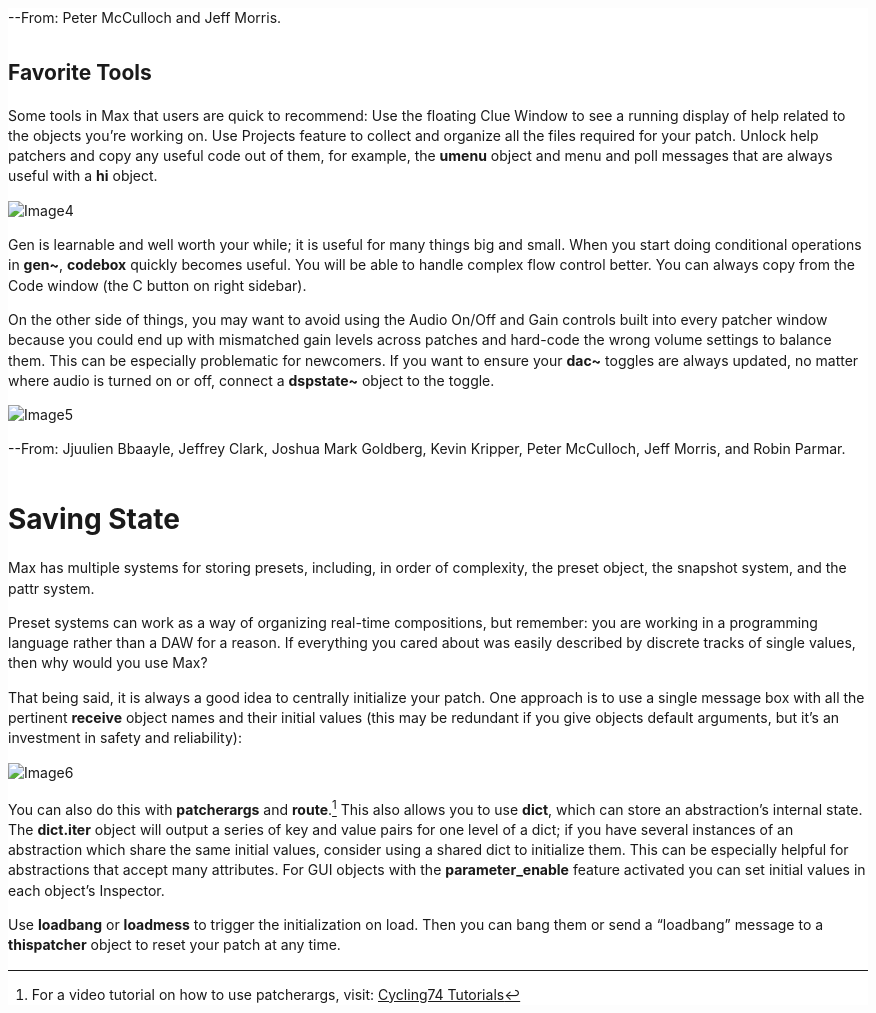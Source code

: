 --From: Peter McCulloch and Jeff Morris.



## Favorite Tools
Some tools in Max that users are quick to recommend: Use the floating Clue Window to see a running display of help related to the objects you’re working on. Use Projects feature to collect and organize all the files required for your patch. Unlock help patchers and copy any useful code out of them, for example, the **umenu** object and menu and poll messages that are always useful with a **hi** object.

![Image4](https://drive.google.com/drive/folders/1MC-iLjXCmDaj2R_8ai955MvhBn__d8i4/umenuhi.png)

Gen is learnable and well worth your while; it is useful for many things big and small. When you start doing conditional operations in **gen~**, **codebox** quickly becomes useful. You will be able to handle complex flow control better. You can always copy from the Code window (the C button on right sidebar).

On the other side of things, you may want to avoid using the Audio On/Off and Gain controls built into every patcher window because you could end up with mismatched gain levels across patches and hard-code the wrong volume settings to balance them. This can be especially problematic for newcomers. If you want to ensure your **dac~** toggles are always updated, no matter where audio is turned on or off, connect a **dspstate~** object to the toggle.

![Image5](https://drive.google.com/drive/folders/1MC-iLjXCmDaj2R_8ai955MvhBn__d8i4/dspstate.png)

--From: Jjuulien Bbaayle, Jeffrey Clark, Joshua Mark Goldberg, Kevin Kripper, Peter McCulloch, Jeff Morris, and Robin Parmar.



# Saving State
Max has multiple systems for storing presets, including, in order of complexity, the preset object, the snapshot system, and the pattr system. 

Preset systems can work as a way of organizing real-time compositions, but remember: you are working in a programming language rather than a DAW for a reason. If everything you cared about was easily described by discrete tracks of single values, then why would  you use  Max?

That being said, it is always a good idea to centrally initialize your patch. One approach is to use a single message box with all the pertinent **receive** object names and their initial values (this may be redundant if you give objects default arguments, but it’s an investment in safety and reliability):

![Image6](https://drive.google.com/drive/folders/1MC-iLjXCmDaj2R_8ai955MvhBn__d8i4/savestate.png)

You can also do this with **patcherargs** and **route**.[^3] This also allows you to use **dict**, which can store an abstraction’s internal state. The **dict.iter** object will output a series of key and value pairs for one level of a dict; if you have several instances of an abstraction which share the same initial values, consider using a shared dict to initialize them. This can be especially helpful for abstractions that accept many attributes. For GUI objects with the **parameter_enable** feature activated you can set initial values in each object’s Inspector.

Use **loadbang** or **loadmess** to trigger the initialization on load. Then you can bang them or send a “loadbang” message to a **thispatcher** object to reset your patch at any time.


[^1]: Max, historically limited to control-rate functions like MIDI, is also referred to by its audio library MSP, its video library Jitter, its Gen family of lower-level coding tools, or a combination of those names.
[^2]: This is known as the Zero-One-Infinity rule. [Zero-One-Infinity Wiki](http://wiki.c2.com/?ZeroOneInfinityRule)
[^3]: For a video tutorial on how to use patcherargs, visit: [Cycling74 Tutorials](https://cycling74.com/tutorials/patcher-arguments-video-tutorial-meet-the-patcherargs-object)
[^4]: Knuth, Donald. "Structured Programming with Goto Statements". Computing Surveys 6:4 (December 1974), pp. 261–301, §1